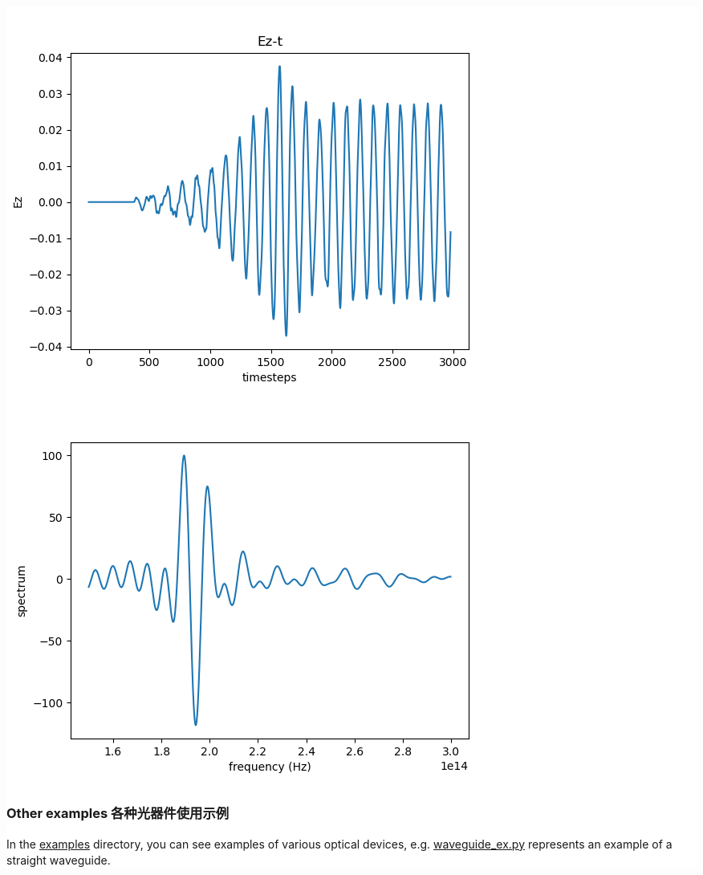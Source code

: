 ![Ez-t](./docs/figures/Ez.png)
![spectrum](./docs/figures/spectrum_Ex_detector.png)
### Other examples 各种光器件使用示例
In the [examples](examples) directory, you can see examples of various optical devices, e.g. [waveguide_ex.py](examples/waveguide_ex.py) represents an example of a straight waveguide.
